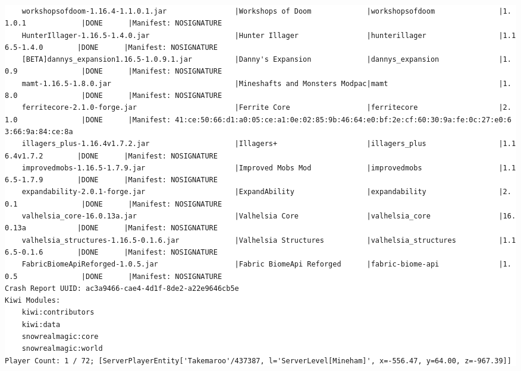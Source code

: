 		workshopsofdoom-1.16.4-1.1.0.1.jar                |Workshops of Doom             |workshopsofdoom               |1.1.0.1             |DONE      |Manifest: NOSIGNATURE
		HunterIllager-1.16.5-1.4.0.jar                    |Hunter Illager                |hunterillager                 |1.16.5-1.4.0        |DONE      |Manifest: NOSIGNATURE
		[BETA]dannys_expansion1.16.5-1.0.9.1.jar          |Danny's Expansion             |dannys_expansion              |1.0.9               |DONE      |Manifest: NOSIGNATURE
		mamt-1.16.5-1.8.0.jar                             |Mineshafts and Monsters Modpac|mamt                          |1.8.0               |DONE      |Manifest: NOSIGNATURE
		ferritecore-2.1.0-forge.jar                       |Ferrite Core                  |ferritecore                   |2.1.0               |DONE      |Manifest: 41:ce:50:66:d1:a0:05:ce:a1:0e:02:85:9b:46:64:e0:bf:2e:cf:60:30:9a:fe:0c:27:e0:63:66:9a:84:ce:8a
		illagers_plus-1.16.4v1.7.2.jar                    |Illagers+                     |illagers_plus                 |1.16.4v1.7.2        |DONE      |Manifest: NOSIGNATURE
		improvedmobs-1.16.5-1.7.9.jar                     |Improved Mobs Mod             |improvedmobs                  |1.16.5-1.7.9        |DONE      |Manifest: NOSIGNATURE
		expandability-2.0.1-forge.jar                     |ExpandAbility                 |expandability                 |2.0.1               |DONE      |Manifest: NOSIGNATURE
		valhelsia_core-16.0.13a.jar                       |Valhelsia Core                |valhelsia_core                |16.0.13a            |DONE      |Manifest: NOSIGNATURE
		valhelsia_structures-1.16.5-0.1.6.jar             |Valhelsia Structures          |valhelsia_structures          |1.16.5-0.1.6        |DONE      |Manifest: NOSIGNATURE
		FabricBiomeApiReforged-1.0.5.jar                  |Fabric BiomeApi Reforged      |fabric-biome-api              |1.0.5               |DONE      |Manifest: NOSIGNATURE
	Crash Report UUID: ac3a9466-cae4-4d1f-8de2-a22e9646cb5e
	Kiwi Modules: 
		kiwi:contributors
		kiwi:data
		snowrealmagic:core
		snowrealmagic:world
	Player Count: 1 / 72; [ServerPlayerEntity['Takemaroo'/437387, l='ServerLevel[Mineham]', x=-556.47, y=64.00, z=-967.39]]
